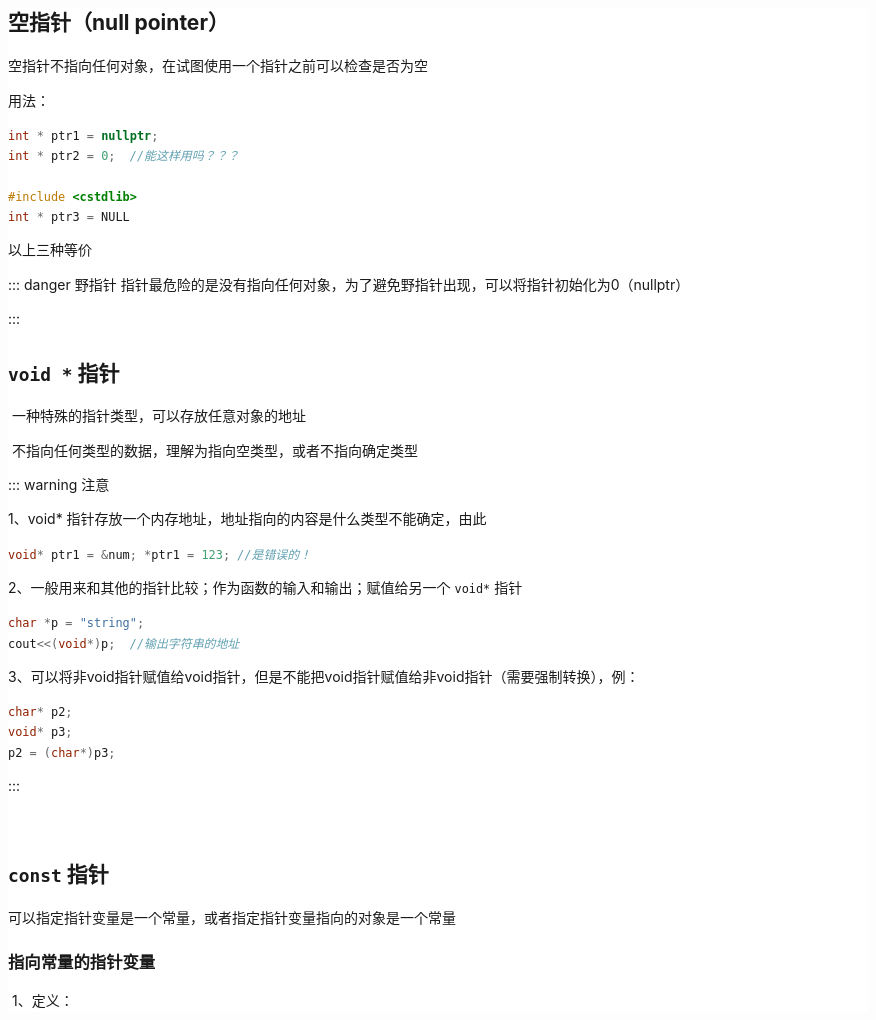 
## 空指针（null pointer）

空指针不指向任何对象，在试图使用一个指针之前可以检查是否为空

用法：

```cpp
int * ptr1 = nullptr;
int * ptr2 = 0;  //能这样用吗？？？

#include <cstdlib>
int * ptr3 = NULL
```

以上三种等价

::: danger 野指针
	指针最危险的是没有指向任何对象，为了避免野指针出现，可以将指针初始化为0（nullptr）

:::



## `void *` 指针
​	一种特殊的指针类型，可以存放任意对象的地址

​	不指向任何类型的数据，理解为指向空类型，或者不指向确定类型

::: warning 注意	

1、void* 指针存放一个内存地址，地址指向的内容是什么类型不能确定，由此

```cpp
void* ptr1 = &num; *ptr1 = 123; //是错误的！
```

2、一般用来和其他的指针比较；作为函数的输入和输出；赋值给另一个 `void*` 指针

```cpp
char *p = "string";
cout<<(void*)p;  //输出字符串的地址
```

3、可以将非void指针赋值给void指针，但是不能把void指针赋值给非void指针（需要强制转换），例：

```cpp
char* p2; 
void* p3; 
p2 = (char*)p3;
```

:::			

​				

## `const` 指针
可以指定指针变量是一个常量，或者指定指针变量指向的对象是一个常量
### 指向常量的指针变量
​	1、定义：
